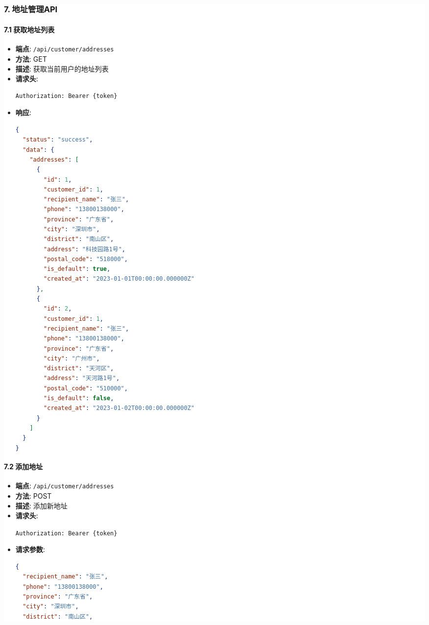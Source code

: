 ### 7. 地址管理API

#### 7.1 获取地址列表

- **端点**: `/api/customer/addresses`
- **方法**: GET
- **描述**: 获取当前用户的地址列表
- **请求头**: 
  ```
  Authorization: Bearer {token}
  ```
- **响应**:
  ```json
  {
    "status": "success",
    "data": {
      "addresses": [
        {
          "id": 1,
          "customer_id": 1,
          "recipient_name": "张三",
          "phone": "13800138000",
          "province": "广东省",
          "city": "深圳市",
          "district": "南山区",
          "address": "科技园路1号",
          "postal_code": "518000",
          "is_default": true,
          "created_at": "2023-01-01T00:00:00.000000Z"
        },
        {
          "id": 2,
          "customer_id": 1,
          "recipient_name": "张三",
          "phone": "13800138000",
          "province": "广东省",
          "city": "广州市",
          "district": "天河区",
          "address": "天河路1号",
          "postal_code": "510000",
          "is_default": false,
          "created_at": "2023-01-02T00:00:00.000000Z"
        }
      ]
    }
  }
  ```

#### 7.2 添加地址

- **端点**: `/api/customer/addresses`
- **方法**: POST
- **描述**: 添加新地址
- **请求头**: 
  ```
  Authorization: Bearer {token}
  ```
- **请求参数**:
  ```json
  {
    "recipient_name": "张三",
    "phone": "13800138000",
    "province": "广东省",
    "city": "深圳市",
    "district": "南山区",
  ```